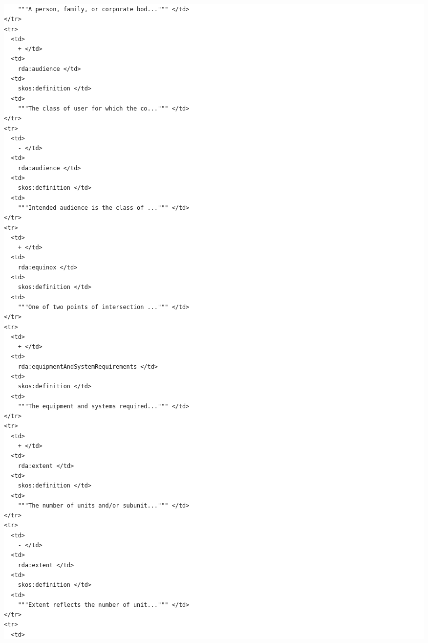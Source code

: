         """A person, family, or corporate bod...""" </td>
    </tr>
    <tr>
      <td>
        + </td>
      <td>
        rda:audience </td>
      <td>
        skos:definition </td>
      <td>
        """The class of user for which the co...""" </td>
    </tr>
    <tr>
      <td>
        - </td>
      <td>
        rda:audience </td>
      <td>
        skos:definition </td>
      <td>
        """Intended audience is the class of ...""" </td>
    </tr>
    <tr>
      <td>
        + </td>
      <td>
        rda:equinox </td>
      <td>
        skos:definition </td>
      <td>
        """One of two points of intersection ...""" </td>
    </tr>
    <tr>
      <td>
        + </td>
      <td>
        rda:equipmentAndSystemRequirements </td>
      <td>
        skos:definition </td>
      <td>
        """The equipment and systems required...""" </td>
    </tr>
    <tr>
      <td>
        + </td>
      <td>
        rda:extent </td>
      <td>
        skos:definition </td>
      <td>
        """The number of units and/or subunit...""" </td>
    </tr>
    <tr>
      <td>
        - </td>
      <td>
        rda:extent </td>
      <td>
        skos:definition </td>
      <td>
        """Extent reflects the number of unit...""" </td>
    </tr>
    <tr>
      <td>